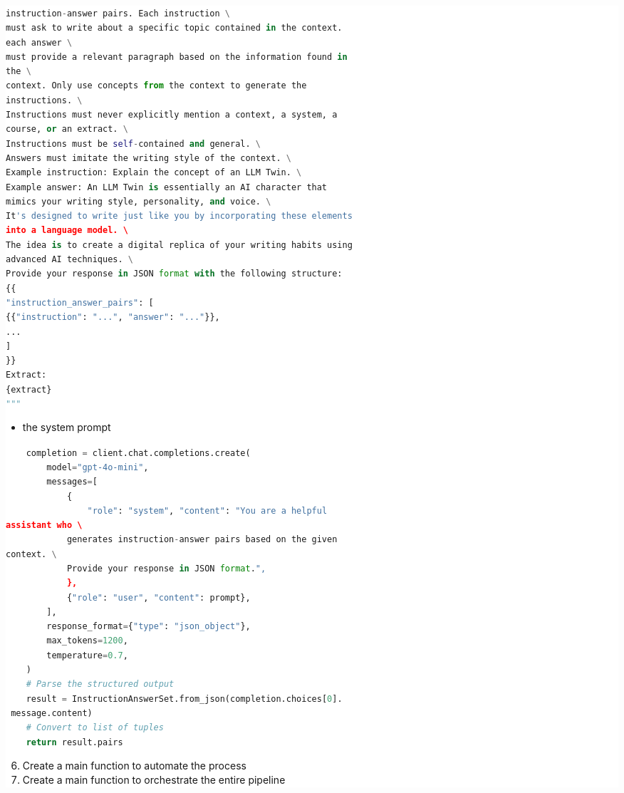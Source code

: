 ```python
instruction-answer pairs. Each instruction \
must ask to write about a specific topic contained in the context. 
each answer \
must provide a relevant paragraph based on the information found in 
the \
context. Only use concepts from the context to generate the 
instructions. \
Instructions must never explicitly mention a context, a system, a 
course, or an extract. \
Instructions must be self-contained and general. \
Answers must imitate the writing style of the context. \
Example instruction: Explain the concept of an LLM Twin. \
Example answer: An LLM Twin is essentially an AI character that 
mimics your writing style, personality, and voice. \
It's designed to write just like you by incorporating these elements 
into a language model. \
The idea is to create a digital replica of your writing habits using 
advanced AI techniques. \
Provide your response in JSON format with the following structure:
{{
"instruction_answer_pairs": [
{{"instruction": "...", "answer": "..."}},
...
]
}}
Extract:
{extract}
"""
```
 - the system prompt
```python
    completion = client.chat.completions.create(
        model="gpt-4o-mini",
        messages=[
            {
                "role": "system", "content": "You are a helpful 
assistant who \
            generates instruction-answer pairs based on the given 
context. \
            Provide your response in JSON format.",
            },
            {"role": "user", "content": prompt},
        ],
        response_format={"type": "json_object"},
        max_tokens=1200,
        temperature=0.7,
    )
    # Parse the structured output
    result = InstructionAnswerSet.from_json(completion.choices[0].
 message.content)
    # Convert to list of tuples
    return result.pairs
```
6. Create a main function to automate the process
7. Create a main function to orchestrate the entire pipeline
